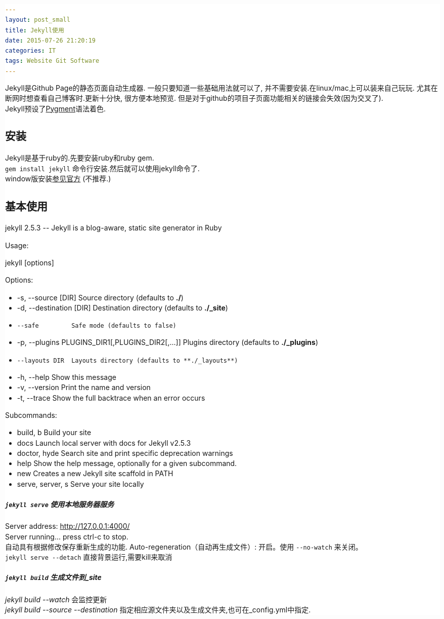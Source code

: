 ```yaml
---
layout: post_small
title: Jekyll使用
date: 2015-07-26 21:20:19
categories: IT
tags: Website Git Software
---
```


Jekyll是Github Page的静态页面自动生成器. 一般只要知道一些基础用法就可以了, 并不需要安装.在linux/mac上可以装来自己玩玩. 尤其在断网时想查看自己博客时.更新十分快, 很方便本地预览. 但是对于github的项目子页面功能相关的链接会失效(因为交叉了).  
Jekyll预设了[Pygment](http://pygments.org/)语法着色. 

## 安装
Jekyll是基于ruby的.先要安装ruby和ruby gem.  
`gem install jekyll` 命令行安装.然后就可以使用jekyll命令了.  
window版安装[参见官方](http://jekyllcn.com/docs/windows/#installation) (不推荐.)

## 基本使用
jekyll 2.5.3 -- Jekyll is a blog-aware, static site generator in Ruby

Usage:

  jekyll <subcommand> [options]

Options:

- -s, --source [DIR]  Source directory (defaults to **./**)
- -d, --destination [DIR]  Destination directory (defaults to **./_site**)
-     --safe         Safe mode (defaults to false)
- -p, --plugins PLUGINS\_DIR1[,PLUGINS\_DIR2[,...]]  Plugins directory (defaults to **./_plugins**)
-     --layouts DIR  Layouts directory (defaults to **./_layouts**)
- -h, --help         Show this message
- -v, --version      Print the name and version
- -t, --trace        Show the full backtrace when an error occurs

Subcommands:

-  build, b              Build your site
-  docs                  Launch local server with docs for Jekyll v2.5.3
-  doctor, hyde          Search site and print specific deprecation warnings
-  help                  Show the help message, optionally for a given subcommand.
-  new                   Creates a new Jekyll site scaffold in PATH
-  serve, server, s      Serve your site locally

##### `jekyll serve` 使用本地服务器服务
Server address: http://127.0.0.1:4000/  
Server running... press ctrl-c to stop.  
自动具有根据修改保存重新生成的功能. Auto-regeneration（自动再生成文件）: 开启。使用 `--no-watch` 来关闭。  
`jekyll serve --detach` 直接背景运行,需要kill来取消

##### `jekyll build` 生成文件到_site
*jekyll build --watch*  会监控更新  
*jekyll build --source <source> --destination <destination>* 指定相应源文件夹以及生成文件夹,也可在_config.yml中指定.
